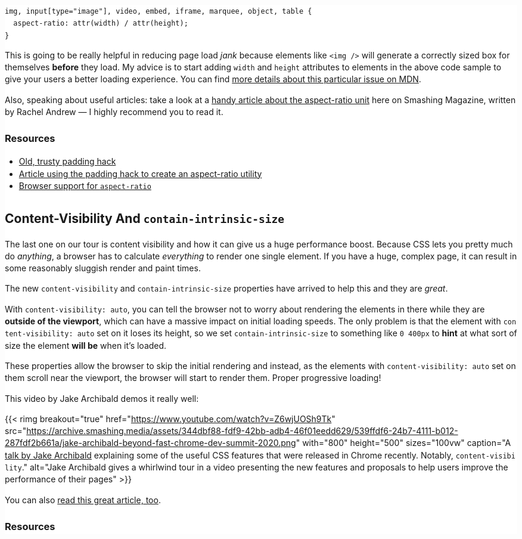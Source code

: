 <div class="break-out">

<pre><code class="language-css">img, input[type="image"], video, embed, iframe, marquee, object, table {
  aspect-ratio: attr(width) / attr(height);
}</code></pre>
</div>

This is going to be really helpful in reducing page load *jank* because elements like `<img />` will generate a correctly sized box for themselves **before** they load. My advice is to start adding `width` and `height` attributes to elements in the above code sample to give your users a better loading experience. You can find [more details about this particular issue on MDN](https://developer.mozilla.org/en-US/docs/Web/Media/images/aspect_ratio_mapping).

Also, speaking about useful articles: take a look at a [handy article about the aspect-ratio unit](https://www.smashingmagazine.com/2019/03/aspect-ratio-unit-css/) here on Smashing Magazine, written by Rachel Andrew &mdash; I highly recommend you to read it.

### Resources

- [Old, trusty padding hack](https://piccalil.li/tutorial/build-a-responsive-media-browser-with-css#heading-responsive-video-player)
- [Article using the padding hack to create an aspect-ratio utility](https://piccalil.li/tutorial/creating-an-aspect-ratio-css-utility)
- [Browser support for `aspect-ratio`](https://caniuse.com/mdn-css_properties_aspect-ratio)

## Content-Visibility And `contain-intrinsic-size`

The last one on our tour is content visibility and how it can give us a huge performance boost. Because CSS lets you pretty much do *anything*, a browser has to calculate *everything* to render one single element. If you have a huge, complex page, it can result in some reasonably sluggish render and paint times.

The new `content-visibility` and `contain-intrinsic-size` properties have arrived to help this and they are *great*.

With `content-visibility: auto`, you can tell the browser not to worry about rendering the elements in there while they are **outside of the viewport**, which can have a massive impact on initial loading speeds. The only problem is that the element with `content-visibility: auto` set on it loses its height, so we set `contain-intrinsic-size` to something like `0 400px` to **hint** at what sort of size the element **will be** when it’s loaded.

These properties allow the browser to skip the initial rendering and instead, as the elements with `content-visibility: auto` set on them scroll near the viewport, the browser will start to render them. Proper progressive loading!

This video by Jake Archibald demos it really well:

{{< rimg breakout="true" href="https://www.youtube.com/watch?v=Z6wjUOSh9Tk" src="https://archive.smashing.media/assets/344dbf88-fdf9-42bb-adb4-46f01eedd629/539ffdf6-24b7-4111-b012-287fdf2b661a/jake-archibald-beyond-fast-chrome-dev-summit-2020.png" with="800" height="500" sizes="100vw" caption="A <a href='https://www.youtube.com/watch?v=Z6wjUOSh9Tk'>talk by Jake Archibald</a> explaining some of the useful CSS features that were released in Chrome recently. Notably, <code>content-visibility</code>." alt="Jake Archibald gives a whirlwind tour in a video presenting the new features and proposals to help users improve the performance of their pages" >}}

You can also [read this great article, too](https://web.dev/content-visibility/).

### Resources
